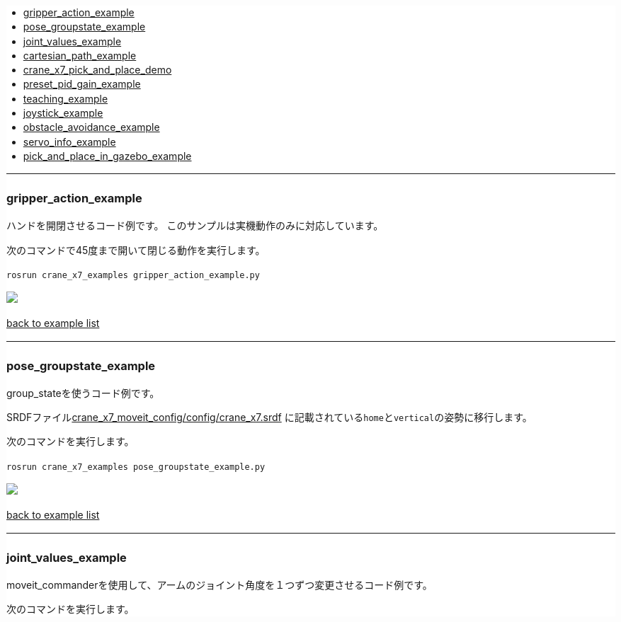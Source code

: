 - [gripper_action_example](#gripper_action_example)
- [pose_groupstate_example](#pose_groupstate_example)
- [joint_values_example](#joint_values_example)
- [cartesian_path_example](#cartesian_path_example)
- [crane_x7_pick_and_place_demo](#crane_x7_pick_and_place_demo)
- [preset_pid_gain_example](#preset_pid_gain_example)
- [teaching_example](#teaching_example)
- [joystick_example](#joystick_example)
- [obstacle_avoidance_example](#obstacle_avoidance_example)
- [servo_info_example](#servo_info_example)
- [pick_and_place_in_gazebo_example](#pick_and_place_in_gazebo_example)

---

### gripper_action_example

ハンドを開閉させるコード例です。
このサンプルは実機動作のみに対応しています。

次のコマンドで45度まで開いて閉じる動作を実行します。

```sh
rosrun crane_x7_examples gripper_action_example.py
```

<img src=https://rt-net.github.io/images/crane-x7/gazebo_gripper_example.gif width=500px />

[back to example list](#run-examples)

---

### pose_groupstate_example

group_stateを使うコード例です。

SRDFファイル[crane_x7_moveit_config/config/crane_x7.srdf](../crane_x7_moveit_config/config/crane_x7.srdf)
に記載されている`home`と`vertical`の姿勢に移行します。

次のコマンドを実行します。

```sh
rosrun crane_x7_examples pose_groupstate_example.py
```

<img src=https://rt-net.github.io/images/crane-x7/gazebo_pose_groupstate.gif width=500px />

[back to example list](#run-examples)

---

### joint_values_example

moveit_commanderを使用して、アームのジョイント角度を１つずつ変更させるコード例です。

次のコマンドを実行します。
